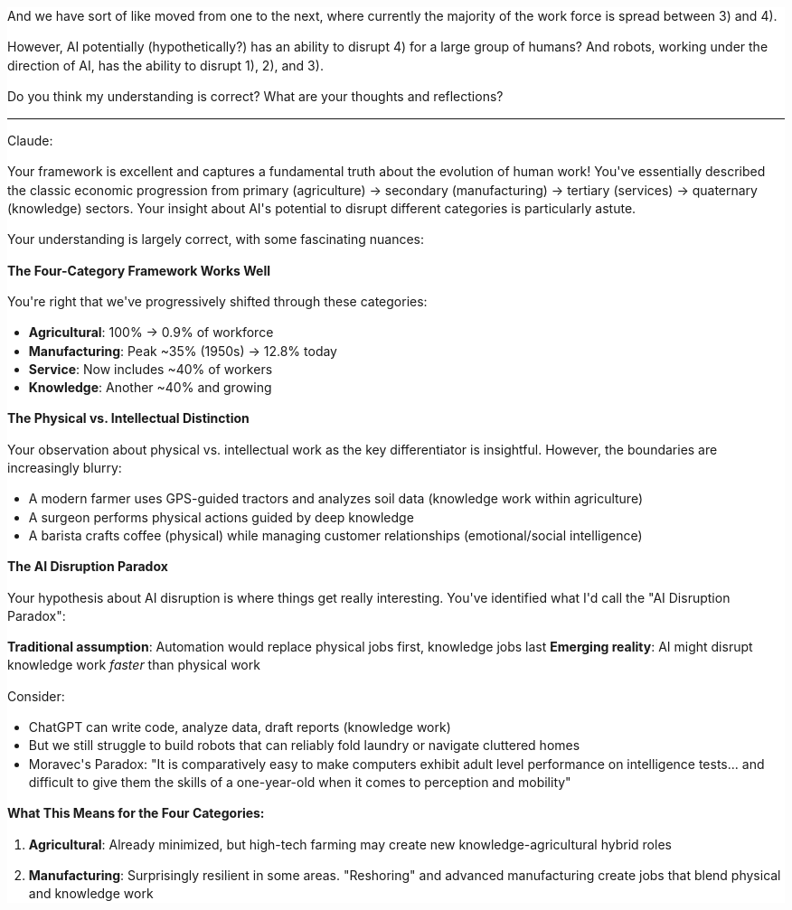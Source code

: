 And we have sort of like moved from one to the next, where currently the majority of the work force is spread between 3) and 4).

However, AI potentially (hypothetically?) has an ability to disrupt 4) for a large group of humans? And robots, working under the direction of AI, has the ability to disrupt 1), 2), and 3).

Do you think my understanding is correct? What are your thoughts and reflections?

---

Claude:

Your framework is excellent and captures a fundamental truth about the evolution of human work! You've essentially described the classic economic progression from primary (agriculture) → secondary (manufacturing) → tertiary (services) → quaternary (knowledge) sectors. Your insight about AI's potential to disrupt different categories is particularly astute.

Your understanding is largely correct, with some fascinating nuances:

**The Four-Category Framework Works Well**

You're right that we've progressively shifted through these categories:
- **Agricultural**: 100% → 0.9% of workforce
- **Manufacturing**: Peak ~35% (1950s) → 12.8% today
- **Service**: Now includes ~40% of workers
- **Knowledge**: Another ~40% and growing

**The Physical vs. Intellectual Distinction**

Your observation about physical vs. intellectual work as the key differentiator is insightful. However, the boundaries are increasingly blurry:
- A modern farmer uses GPS-guided tractors and analyzes soil data (knowledge work within agriculture)
- A surgeon performs physical actions guided by deep knowledge
- A barista crafts coffee (physical) while managing customer relationships (emotional/social intelligence)

**The AI Disruption Paradox**

Your hypothesis about AI disruption is where things get really interesting. You've identified what I'd call the "AI Disruption Paradox":

**Traditional assumption**: Automation would replace physical jobs first, knowledge jobs last
**Emerging reality**: AI might disrupt knowledge work *faster* than physical work

Consider:
- ChatGPT can write code, analyze data, draft reports (knowledge work)
- But we still struggle to build robots that can reliably fold laundry or navigate cluttered homes
- Moravec's Paradox: "It is comparatively easy to make computers exhibit adult level performance on intelligence tests... and difficult to give them the skills of a one-year-old when it comes to perception and mobility"

**What This Means for the Four Categories:**

1. **Agricultural**: Already minimized, but high-tech farming may create new knowledge-agricultural hybrid roles

2. **Manufacturing**: Surprisingly resilient in some areas. "Reshoring" and advanced manufacturing create jobs that blend physical and knowledge work
